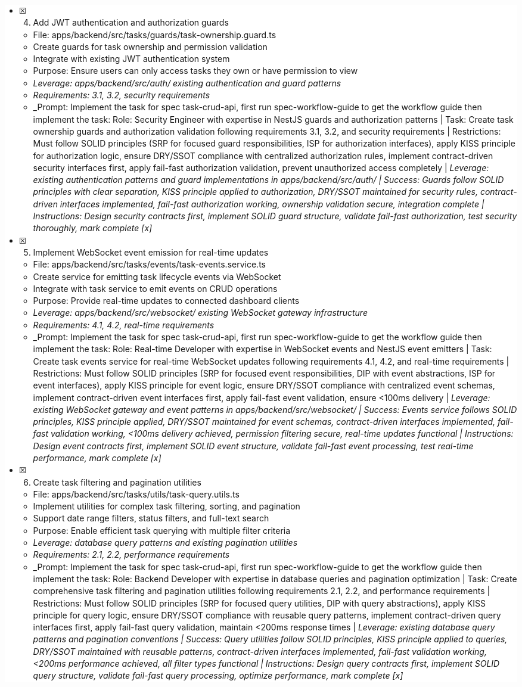 - [x] 4. Add JWT authentication and authorization guards
  - File: apps/backend/src/tasks/guards/task-ownership.guard.ts
  - Create guards for task ownership and permission validation
  - Integrate with existing JWT authentication system
  - Purpose: Ensure users can only access tasks they own or have permission to view
  - _Leverage: apps/backend/src/auth/ existing authentication and guard patterns_
  - _Requirements: 3.1, 3.2, security requirements_
  - _Prompt: Implement the task for spec task-crud-api, first run spec-workflow-guide to get the workflow guide then implement the task: Role: Security Engineer with expertise in NestJS guards and authorization patterns | Task: Create task ownership guards and authorization validation following requirements 3.1, 3.2, and security requirements | Restrictions: Must follow SOLID principles (SRP for focused guard responsibilities, ISP for authorization interfaces), apply KISS principle for authorization logic, ensure DRY/SSOT compliance with centralized authorization rules, implement contract-driven security interfaces first, apply fail-fast authorization validation, prevent unauthorized access completely | _Leverage: existing authentication patterns and guard implementations in apps/backend/src/auth/ | Success: Guards follow SOLID principles with clear separation, KISS principle applied to authorization, DRY/SSOT maintained for security rules, contract-driven interfaces implemented, fail-fast authorization working, ownership validation secure, integration complete | Instructions: Design security contracts first, implement SOLID guard structure, validate fail-fast authorization, test security thoroughly, mark complete [x]_

- [x] 5. Implement WebSocket event emission for real-time updates
  - File: apps/backend/src/tasks/events/task-events.service.ts
  - Create service for emitting task lifecycle events via WebSocket
  - Integrate with task service to emit events on CRUD operations
  - Purpose: Provide real-time updates to connected dashboard clients
  - _Leverage: apps/backend/src/websocket/ existing WebSocket gateway infrastructure_
  - _Requirements: 4.1, 4.2, real-time requirements_
  - _Prompt: Implement the task for spec task-crud-api, first run spec-workflow-guide to get the workflow guide then implement the task: Role: Real-time Developer with expertise in WebSocket events and NestJS event emitters | Task: Create task events service for real-time WebSocket updates following requirements 4.1, 4.2, and real-time requirements | Restrictions: Must follow SOLID principles (SRP for focused event responsibilities, DIP with event abstractions, ISP for event interfaces), apply KISS principle for event logic, ensure DRY/SSOT compliance with centralized event schemas, implement contract-driven event interfaces first, apply fail-fast event validation, ensure <100ms delivery | _Leverage: existing WebSocket gateway and event patterns in apps/backend/src/websocket/ | Success: Events service follows SOLID principles, KISS principle applied, DRY/SSOT maintained for event schemas, contract-driven interfaces implemented, fail-fast validation working, <100ms delivery achieved, permission filtering secure, real-time updates functional | Instructions: Design event contracts first, implement SOLID event structure, validate fail-fast event processing, test real-time performance, mark complete [x]_

- [x] 6. Create task filtering and pagination utilities
  - File: apps/backend/src/tasks/utils/task-query.utils.ts
  - Implement utilities for complex task filtering, sorting, and pagination
  - Support date range filters, status filters, and full-text search
  - Purpose: Enable efficient task querying with multiple filter criteria
  - _Leverage: database query patterns and existing pagination utilities_
  - _Requirements: 2.1, 2.2, performance requirements_
  - _Prompt: Implement the task for spec task-crud-api, first run spec-workflow-guide to get the workflow guide then implement the task: Role: Backend Developer with expertise in database queries and pagination optimization | Task: Create comprehensive task filtering and pagination utilities following requirements 2.1, 2.2, and performance requirements | Restrictions: Must follow SOLID principles (SRP for focused query utilities, DIP with query abstractions), apply KISS principle for query logic, ensure DRY/SSOT compliance with reusable query patterns, implement contract-driven query interfaces first, apply fail-fast query validation, maintain <200ms response times | _Leverage: existing database query patterns and pagination conventions | Success: Query utilities follow SOLID principles, KISS principle applied to queries, DRY/SSOT maintained with reusable patterns, contract-driven interfaces implemented, fail-fast validation working, <200ms performance achieved, all filter types functional | Instructions: Design query contracts first, implement SOLID query structure, validate fail-fast query processing, optimize performance, mark complete [x]_
